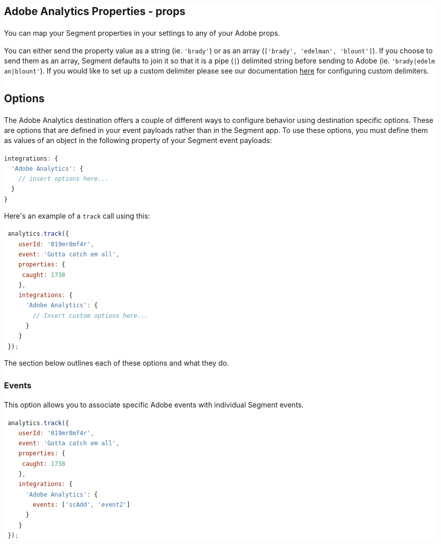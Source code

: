 ## Adobe Analytics Properties - props

You can map your Segment properties in your settings to any of your Adobe props.

You can either send the property value as a string (ie. `'brady'`) or as an array (`['brady', 'edelman', 'blount']`). If you choose to send them as an array, Segment defaults to join it so that it is a pipe (`|`) delimited string before sending to Adobe (ie. `'brady|edelman|blount'`). If you would like to set up a custom delimiter please see our documentation [here](https://segment.com/docs/connections/destinations/catalog/adobe-analytics/#custom-delimiter) for configuring custom delimiters.

## Options

The Adobe Analytics destination offers a couple of different ways to configure behavior using destination specific options. These are options that are defined in your event payloads rather than in the Segment app. To use these options, you must define them as values of an object in the following property of your Segment event payloads:

```javascript
integrations: {
  'Adobe Analytics': {
    // insert options here...
  }
}
```
Here's an example of a `track` call using this:

```javascript
 analytics.track({
    userId: '019mr8mf4r',
    event: 'Gotta catch em all',
    properties: {
     caught: 1738
    },
    integrations: {
      'Adobe Analytics': {
        // Insert custom options here...
      }
    }
 });
 ```

The section below outlines each of these options and what they do.

### Events
This option allows you to associate specific Adobe events with individual Segment events.

```javascript
 analytics.track({
    userId: '019mr8mf4r',
    event: 'Gotta catch em all',
    properties: {
     caught: 1738
    },
    integrations: {
      'Adobe Analytics': {
        events: ['scAdd', 'event2']
      }
    }
 });
 ```
